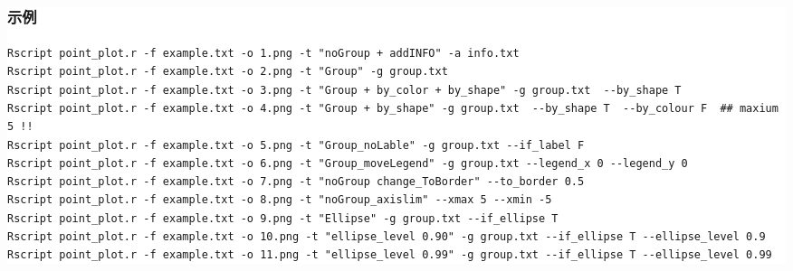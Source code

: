

### 示例

```
Rscript point_plot.r -f example.txt -o 1.png -t "noGroup + addINFO" -a info.txt
Rscript point_plot.r -f example.txt -o 2.png -t "Group" -g group.txt
Rscript point_plot.r -f example.txt -o 3.png -t "Group + by_color + by_shape" -g group.txt  --by_shape T 
Rscript point_plot.r -f example.txt -o 4.png -t "Group + by_shape" -g group.txt  --by_shape T  --by_colour F  ## maxium 5 !!
Rscript point_plot.r -f example.txt -o 5.png -t "Group_noLable" -g group.txt --if_label F
Rscript point_plot.r -f example.txt -o 6.png -t "Group_moveLegend" -g group.txt --legend_x 0 --legend_y 0
Rscript point_plot.r -f example.txt -o 7.png -t "noGroup change_ToBorder" --to_border 0.5
Rscript point_plot.r -f example.txt -o 8.png -t "noGroup_axislim" --xmax 5 --xmin -5
Rscript point_plot.r -f example.txt -o 9.png -t "Ellipse" -g group.txt --if_ellipse T
Rscript point_plot.r -f example.txt -o 10.png -t "ellipse_level 0.90" -g group.txt --if_ellipse T --ellipse_level 0.9
Rscript point_plot.r -f example.txt -o 11.png -t "ellipse_level 0.99" -g group.txt --if_ellipse T --ellipse_level 0.99
```

